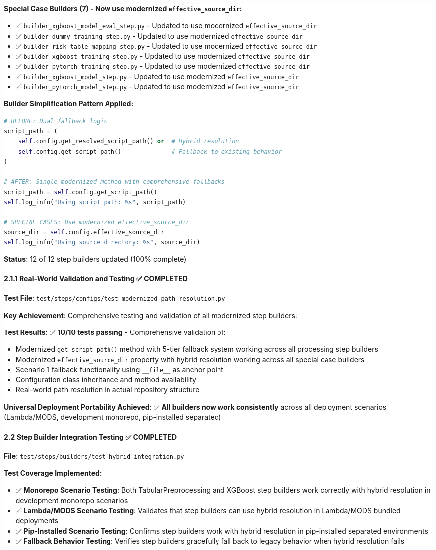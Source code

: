 **Special Case Builders (7) - Now use modernized `effective_source_dir`:**
- ✅ `builder_xgboost_model_eval_step.py` - Updated to use modernized `effective_source_dir`
- ✅ `builder_dummy_training_step.py` - Updated to use modernized `effective_source_dir`
- ✅ `builder_risk_table_mapping_step.py` - Updated to use modernized `effective_source_dir`
- ✅ `builder_xgboost_training_step.py` - Updated to use modernized `effective_source_dir`
- ✅ `builder_pytorch_training_step.py` - Updated to use modernized `effective_source_dir`
- ✅ `builder_xgboost_model_step.py` - Updated to use modernized `effective_source_dir`
- ✅ `builder_pytorch_model_step.py` - Updated to use modernized `effective_source_dir`

**Builder Simplification Pattern Applied:**
```python
# BEFORE: Dual fallback logic
script_path = (
    self.config.get_resolved_script_path() or  # Hybrid resolution
    self.config.get_script_path()              # Fallback to existing behavior
)

# AFTER: Single modernized method with comprehensive fallbacks
script_path = self.config.get_script_path()
self.log_info("Using script path: %s", script_path)

# SPECIAL CASES: Use modernized effective_source_dir
source_dir = self.config.effective_source_dir
self.log_info("Using source directory: %s", source_dir)
```

**Status**: 12 of 12 step builders updated (100% complete)

#### **2.1.1 Real-World Validation and Testing** ✅ **COMPLETED**

**Test File**: `test/steps/configs/test_modernized_path_resolution.py`

**Key Achievement**: Comprehensive testing and validation of all modernized step builders:

**Test Results**: ✅ **10/10 tests passing** - Comprehensive validation of:
- Modernized `get_script_path()` method with 5-tier fallback system working across all processing step builders
- Modernized `effective_source_dir` property with hybrid resolution working across all special case builders
- Scenario 1 fallback functionality using `__file__` as anchor point
- Configuration class inheritance and method availability
- Real-world path resolution in actual repository structure

**Universal Deployment Portability Achieved**: ✅ **All builders now work consistently** across all deployment scenarios (Lambda/MODS, development monorepo, pip-installed separated)

#### **2.2 Step Builder Integration Testing** ✅ **COMPLETED**

**File**: `test/steps/builders/test_hybrid_integration.py`

**Test Coverage Implemented:**
- ✅ **Monorepo Scenario Testing**: Both TabularPreprocessing and XGBoost step builders work correctly with hybrid resolution in development monorepo scenarios
- ✅ **Lambda/MODS Scenario Testing**: Validates that step builders can use hybrid resolution in Lambda/MODS bundled deployments
- ✅ **Pip-Installed Scenario Testing**: Confirms step builders work with hybrid resolution in pip-installed separated environments
- ✅ **Fallback Behavior Testing**: Verifies step builders gracefully fall back to legacy behavior when hybrid resolution fails
